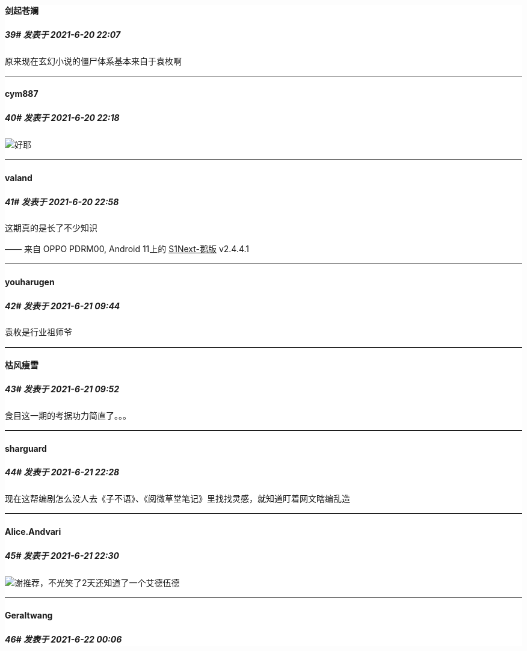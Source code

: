 ####  剑起苍斓  
##### 39#       发表于 2021-6-20 22:07

原来现在玄幻小说的僵尸体系基本来自于袁枚啊

*****

####  cym887  
##### 40#       发表于 2021-6-20 22:18

<img src="https://static.saraba1st.com/image/smiley/face2017/037.png" referrerpolicy="no-referrer">好耶


*****

####  valand  
##### 41#       发表于 2021-6-20 22:58

这期真的是长了不少知识

—— 来自 OPPO PDRM00, Android 11上的 [S1Next-鹅版](https://github.com/ykrank/S1-Next/releases) v2.4.4.1

*****

####  youharugen  
##### 42#       发表于 2021-6-21 09:44

袁枚是行业祖师爷

*****

####  枯风瘦雪  
##### 43#       发表于 2021-6-21 09:52

食目这一期的考据功力简直了。。。

*****

####  sharguard  
##### 44#       发表于 2021-6-21 22:28

现在这帮编剧怎么没人去《子不语》、《阅微草堂笔记》里找找灵感，就知道盯着网文瞎编乱造

*****

####  Alice.Andvari  
##### 45#       发表于 2021-6-21 22:30

<img src="https://static.saraba1st.com/image/smiley/face2017/004.gif" referrerpolicy="no-referrer">谢推荐，不光笑了2天还知道了一个艾德伍德

*****

####  Geraltwang  
##### 46#       发表于 2021-6-22 00:06
